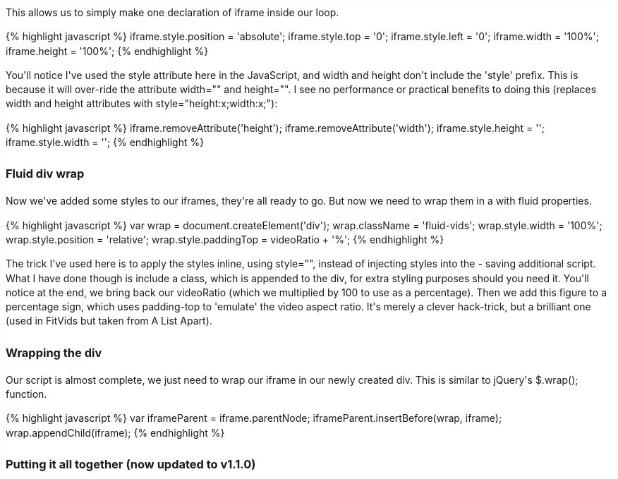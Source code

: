 This allows us to simply make one declaration of iframe inside our loop.

{% highlight javascript %}
iframe.style.position = 'absolute';
iframe.style.top = '0';
iframe.style.left = '0';
iframe.width = '100%';
iframe.height = '100%';
{% endhighlight %}

You'll notice I've used the style attribute here in the JavaScript, and width and height don't include the 'style' prefix. This is because it will over-ride the attribute width="" and height="". I see no performance or practical benefits to doing this (replaces width and height attributes with style="height:x;width:x;"):

{% highlight javascript %}
iframe.removeAttribute('height');
iframe.removeAttribute('width');
iframe.style.height = '';
iframe.style.width = '';
{% endhighlight %}

### Fluid div wrap

Now we've added some styles to our iframes, they're all ready to go. But now we need to wrap them in a  with fluid properties.

{% highlight javascript %}
var wrap = document.createElement('div');
wrap.className = 'fluid-vids';
wrap.style.width = '100%';
wrap.style.position = 'relative';
wrap.style.paddingTop = videoRatio + '%';
{% endhighlight %}

The trick I've used here is to apply the styles inline, using style="", instead of injecting styles into the  - saving additional script. What I have done though is include a class, which is appended to the div, for extra styling purposes should you need it. You'll notice at the end, we bring back our videoRatio (which we multiplied by 100 to use as a percentage). Then we add this figure to a percentage sign, which uses padding-top to 'emulate' the video aspect ratio. It's merely a clever hack-trick, but a brilliant one (used in FitVids but taken from A List Apart).

### Wrapping the div

Our script is almost complete, we just need to wrap our iframe in our newly created div. This is similar to jQuery's $.wrap(); function.

{% highlight javascript %}
var iframeParent = iframe.parentNode;
iframeParent.insertBefore(wrap, iframe);
wrap.appendChild(iframe);
{% endhighlight %}

### Putting it all together (now updated to v1.1.0)
